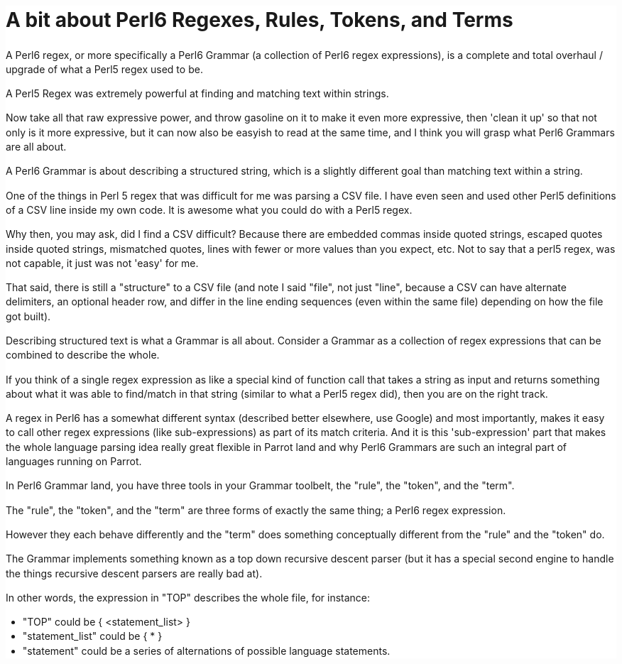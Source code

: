 
A bit about Perl6 Regexes, Rules, Tokens, and Terms
====

A Perl6 regex, or more specifically a Perl6 Grammar (a collection of Perl6 regex expressions), is a complete and total overhaul / upgrade of what a Perl5 regex used to be.

A Perl5 Regex was extremely powerful at finding and matching text within strings.

Now take all that raw expressive power, and throw gasoline on it to make it even more expressive, then 'clean it up' so that not only is it more expressive, but it can now also be easyish to read at the same time, and I think you will grasp what Perl6 Grammars are all about.

A Perl6 Grammar is about describing a structured string, which is a slightly different goal than matching text within a string.

One of the things in Perl 5 regex that was difficult for me was parsing a CSV file.
I have even seen and used other Perl5 definitions of a CSV line inside my own code.
It is awesome what you could do with a Perl5 regex.

Why then, you may ask, did I find a CSV difficult?
Because there are embedded commas inside quoted strings, escaped quotes inside quoted strings, mismatched quotes, lines with fewer or more values than you expect, etc.  Not to say that a perl5 regex, was not capable, it just was not 'easy' for me.

That said, there is still a "structure" to a CSV file (and note I said "file", not just "line", because a CSV can have alternate delimiters, an optional header row, and differ in the line ending sequences (even within the same file) depending on how the file got built).

Describing structured text is what a Grammar is all about.  Consider a Grammar as a collection of regex expressions that can be combined to describe the whole.

If you think of a single regex expression as like a special kind of function call that takes a string as input and returns something about what it was able to find/match in that string (similar to what a Perl5 regex did), then you are on the right track.

A regex in Perl6 has a somewhat different syntax (described better elsewhere, use Google) and most importantly, makes it easy to call other regex expressions (like sub-expressions) as part of its match criteria.  And it is this 'sub-expression' part that makes the whole language parsing idea really great flexible in Parrot land and why Perl6 Grammars are such an integral part of languages running on Parrot.

In Perl6 Grammar land, you have three tools in your Grammar toolbelt, the "rule", the "token", and the "term".

The "rule", the "token", and the "term" are three forms of exactly the same thing; a Perl6 regex expression.

However they each behave differently and the "term" does something conceptually different from the "rule" and the "token" do.

The Grammar implements something known as a top down recursive descent parser (but it has a special second engine to handle the things recursive descent parsers are really bad at).

In other words, the expression in "TOP" describes the whole file, for instance:
* "TOP" could be { <statement_list> } 
* "statement_list" could be { <statement>* } 
* "statement" could be a series of alternations of possible language statements.
